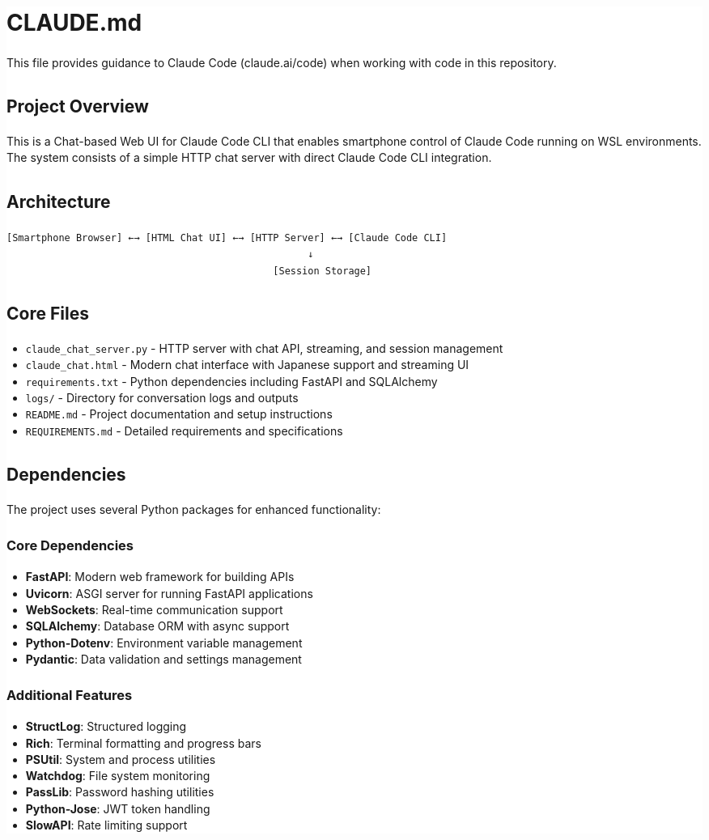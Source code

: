 # CLAUDE.md

This file provides guidance to Claude Code (claude.ai/code) when working with code in this repository.

## Project Overview

This is a Chat-based Web UI for Claude Code CLI that enables smartphone control of Claude Code running on WSL environments. The system consists of a simple HTTP chat server with direct Claude Code CLI integration.

## Architecture

```
[Smartphone Browser] ←→ [HTML Chat UI] ←→ [HTTP Server] ←→ [Claude Code CLI]
                                                    ↓
                                              [Session Storage]
```

## Core Files

- `claude_chat_server.py` - HTTP server with chat API, streaming, and session management
- `claude_chat.html` - Modern chat interface with Japanese support and streaming UI
- `requirements.txt` - Python dependencies including FastAPI and SQLAlchemy
- `logs/` - Directory for conversation logs and outputs
- `README.md` - Project documentation and setup instructions
- `REQUIREMENTS.md` - Detailed requirements and specifications

## Dependencies

The project uses several Python packages for enhanced functionality:

### Core Dependencies
- **FastAPI**: Modern web framework for building APIs
- **Uvicorn**: ASGI server for running FastAPI applications
- **WebSockets**: Real-time communication support
- **SQLAlchemy**: Database ORM with async support
- **Python-Dotenv**: Environment variable management
- **Pydantic**: Data validation and settings management

### Additional Features
- **StructLog**: Structured logging
- **Rich**: Terminal formatting and progress bars
- **PSUtil**: System and process utilities
- **Watchdog**: File system monitoring
- **PassLib**: Password hashing utilities
- **Python-Jose**: JWT token handling
- **SlowAPI**: Rate limiting support
